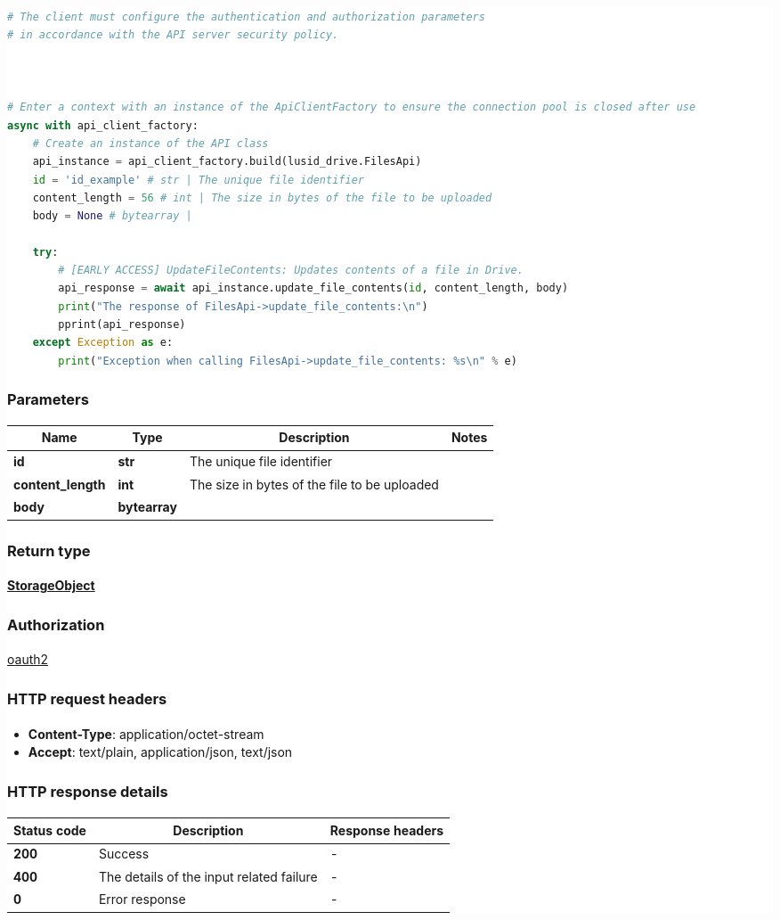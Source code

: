 ```python
# The client must configure the authentication and authorization parameters
# in accordance with the API server security policy.



# Enter a context with an instance of the ApiClientFactory to ensure the connection pool is closed after use
async with api_client_factory:
    # Create an instance of the API class
    api_instance = api_client_factory.build(lusid_drive.FilesApi)
    id = 'id_example' # str | The unique file identifier
    content_length = 56 # int | The size in bytes of the file to be uploaded
    body = None # bytearray | 

    try:
        # [EARLY ACCESS] UpdateFileContents: Updates contents of a file in Drive.
        api_response = await api_instance.update_file_contents(id, content_length, body)
        print("The response of FilesApi->update_file_contents:\n")
        pprint(api_response)
    except Exception as e:
        print("Exception when calling FilesApi->update_file_contents: %s\n" % e)
```


### Parameters

Name | Type | Description  | Notes
------------- | ------------- | ------------- | -------------
 **id** | **str**| The unique file identifier | 
 **content_length** | **int**| The size in bytes of the file to be uploaded | 
 **body** | **bytearray**|  | 

### Return type

[**StorageObject**](StorageObject.md)

### Authorization

[oauth2](../README.md#oauth2)

### HTTP request headers

 - **Content-Type**: application/octet-stream
 - **Accept**: text/plain, application/json, text/json

### HTTP response details
| Status code | Description | Response headers |
|-------------|-------------|------------------|
**200** | Success |  -  |
**400** | The details of the input related failure |  -  |
**0** | Error response |  -  |
